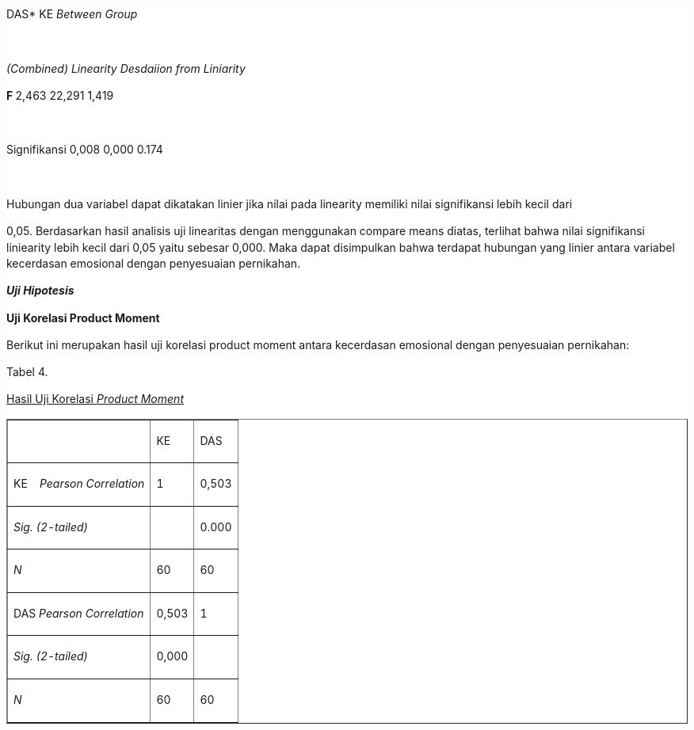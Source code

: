 <p><span class="font1">DAS* KE </span><span class="font1" style="font-style:italic;">Between Group</span></p>
</div><br clear="all">
<p><span class="font1" style="font-style:italic;">(Combined) Linearity Desdaiion from Liniarity</span></p>
<div>
<p><span class="font1" style="font-weight:bold;">F </span><span class="font1">2,463 22,291 1,419</span></p>
</div><br clear="all">
<div>
<p><span class="font1">Signifikansi 0,008 0,000 0.174</span></p>
</div><br clear="all">
<p><span class="font4">Hubungan dua variabel dapat dikatakan linier jika nilai pada linearity memiliki nilai signifikansi lebih kecil dari</span></p>
<p><span class="font4">0,05. Berdasarkan hasil analisis uji linearitas dengan menggunakan compare means diatas, terlihat bahwa nilai signifikansi liniearity lebih kecil dari 0,05 yaitu sebesar 0,000. Maka dapat disimpulkan bahwa terdapat hubungan yang linier antara variabel kecerdasan emosional dengan penyesuaian pernikahan.</span></p>
<p><span class="font4" style="font-weight:bold;font-style:italic;">Uji Hipotesis</span></p>
<p><span class="font4" style="font-weight:bold;">Uji Korelasi Product Moment</span></p>
<p><span class="font4">Berikut ini merupakan hasil uji korelasi product moment antara kecerdasan emosional dengan penyesuaian pernikahan:</span></p>
<p><span class="font2">Tabel 4.</span></p>
<p><span class="font2" style="text-decoration:underline;">Hasil Uji Korelasi </span><span class="font3" style="font-style:italic;text-decoration:underline;">Product Moment</span></p>
<table border="1">
<tr><td style="vertical-align:top;"></td><td style="vertical-align:bottom;">
<p><span class="font4">KE</span></p></td><td style="vertical-align:bottom;">
<p><span class="font4">DAS</span></p></td></tr>
<tr><td style="vertical-align:bottom;">
<p><span class="font3">KE &nbsp;&nbsp;&nbsp;</span><span class="font3" style="font-style:italic;">Pearson Correlation</span></p></td><td style="vertical-align:bottom;">
<p><span class="font3">1</span></p></td><td style="vertical-align:bottom;">
<p><span class="font3">0,503</span></p></td></tr>
<tr><td style="vertical-align:bottom;">
<p><span class="font3" style="font-style:italic;">Sig. (2-tailed)</span></p></td><td style="vertical-align:top;"></td><td style="vertical-align:bottom;">
<p><span class="font3">0.000</span></p></td></tr>
<tr><td style="vertical-align:top;">
<p><span class="font3" style="font-style:italic;">N</span></p></td><td style="vertical-align:top;">
<p><span class="font3">60</span></p></td><td style="vertical-align:top;">
<p><span class="font3">60</span></p></td></tr>
<tr><td style="vertical-align:bottom;">
<p><span class="font3">DAS </span><span class="font3" style="font-style:italic;">Pearson Correlation</span></p></td><td style="vertical-align:bottom;">
<p><span class="font3">0,503</span></p></td><td style="vertical-align:bottom;">
<p><span class="font3">1</span></p></td></tr>
<tr><td style="vertical-align:bottom;">
<p><span class="font3" style="font-style:italic;">Sig. (2-tailed)</span></p></td><td style="vertical-align:bottom;">
<p><span class="font3">0,000</span></p></td><td style="vertical-align:top;"></td></tr>
<tr><td style="vertical-align:top;">
<p><span class="font3" style="font-style:italic;">N</span></p></td><td style="vertical-align:top;">
<p><span class="font3">60</span></p></td><td style="vertical-align:top;">
<p><span class="font3">60</span></p></td></tr>
</table>
